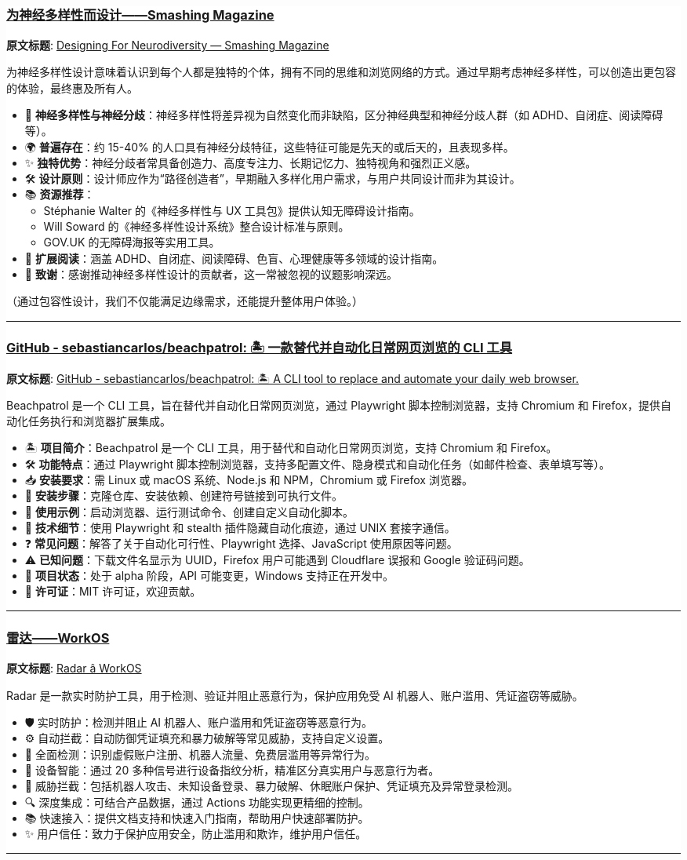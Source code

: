 
### [为神经多样性而设计——Smashing Magazine](https://www.smashingmagazine.com/2025/06/designing-for-neurodiversity/)

**原文标题**: [Designing For Neurodiversity — Smashing Magazine](https://www.smashingmagazine.com/2025/06/designing-for-neurodiversity/)

为神经多样性设计意味着认识到每个人都是独特的个体，拥有不同的思维和浏览网络的方式。通过早期考虑神经多样性，可以创造出更包容的体验，最终惠及所有人。

- 🧠 **神经多样性与神经分歧**：神经多样性将差异视为自然变化而非缺陷，区分神经典型和神经分歧人群（如 ADHD、自闭症、阅读障碍等）。  
- 🌍 **普遍存在**：约 15-40% 的人口具有神经分歧特征，这些特征可能是先天的或后天的，且表现多样。  
- ✨ **独特优势**：神经分歧者常具备创造力、高度专注力、长期记忆力、独特视角和强烈正义感。  
- 🛠️ **设计原则**：设计师应作为“路径创造者”，早期融入多样化用户需求，与用户共同设计而非为其设计。  
- 📚 **资源推荐**：  
  - Stéphanie Walter 的《神经多样性与 UX 工具包》提供认知无障碍设计指南。  
  - Will Soward 的《神经多样性设计系统》整合设计标准与原则。  
  - GOV.UK 的无障碍海报等实用工具。  
- 🔗 **扩展阅读**：涵盖 ADHD、自闭症、阅读障碍、色盲、心理健康等多领域的设计指南。  
- 🙌 **致谢**：感谢推动神经多样性设计的贡献者，这一常被忽视的议题影响深远。  

（通过包容性设计，我们不仅能满足边缘需求，还能提升整体用户体验。）

---

### [GitHub - sebastiancarlos/beachpatrol: 🏝️ 一款替代并自动化日常网页浏览的 CLI 工具](https://github.com/sebastiancarlos/beachpatrol)

**原文标题**: [GitHub - sebastiancarlos/beachpatrol: 🏝️ A CLI tool to replace and automate your daily web browser.](https://github.com/sebastiancarlos/beachpatrol)

Beachpatrol 是一个 CLI 工具，旨在替代并自动化日常网页浏览，通过 Playwright 脚本控制浏览器，支持 Chromium 和 Firefox，提供自动化任务执行和浏览器扩展集成。

- 🏝️ **项目简介**：Beachpatrol 是一个 CLI 工具，用于替代和自动化日常网页浏览，支持 Chromium 和 Firefox。
- 🛠️ **功能特点**：通过 Playwright 脚本控制浏览器，支持多配置文件、隐身模式和自动化任务（如邮件检查、表单填写等）。
- 📥 **安装要求**：需 Linux 或 macOS 系统、Node.js 和 NPM，Chromium 或 Firefox 浏览器。
- 🔧 **安装步骤**：克隆仓库、安装依赖、创建符号链接到可执行文件。
- 🚀 **使用示例**：启动浏览器、运行测试命令、创建自定义自动化脚本。
- 🤖 **技术细节**：使用 Playwright 和 stealth 插件隐藏自动化痕迹，通过 UNIX 套接字通信。
- ❓ **常见问题**：解答了关于自动化可行性、Playwright 选择、JavaScript 使用原因等问题。
- ⚠️ **已知问题**：下载文件名显示为 UUID，Firefox 用户可能遇到 Cloudflare 误报和 Google 验证码问题。
- 📌 **项目状态**：处于 alpha 阶段，API 可能变更，Windows 支持正在开发中。
- 📜 **许可证**：MIT 许可证，欢迎贡献。

---

### [雷达——WorkOS](https://workos.com/radar?utm_source=cpff&utm_medium=referral&utm_campaign=q22025)

**原文标题**: [Radar â WorkOS](https://workos.com/radar?utm_source=cpff&utm_medium=referral&utm_campaign=q22025)

Radar 是一款实时防护工具，用于检测、验证并阻止恶意行为，保护应用免受 AI 机器人、账户滥用、凭证盗窃等威胁。

- 🛡️ 实时防护：检测并阻止 AI 机器人、账户滥用和凭证盗窃等恶意行为。  
- ⚙️ 自动拦截：自动防御凭证填充和暴力破解等常见威胁，支持自定义设置。  
- 🤖 全面检测：识别虚假账户注册、机器人流量、免费层滥用等异常行为。  
- 📱 设备智能：通过 20 多种信号进行设备指纹分析，精准区分真实用户与恶意行为者。  
- 🚫 威胁拦截：包括机器人攻击、未知设备登录、暴力破解、休眠账户保护、凭证填充及异常登录检测。  
- 🔍 深度集成：可结合产品数据，通过 Actions 功能实现更精细的控制。  
- 📚 快速接入：提供文档支持和快速入门指南，帮助用户快速部署防护。  
- ✨ 用户信任：致力于保护应用安全，防止滥用和欺诈，维护用户信任。

---